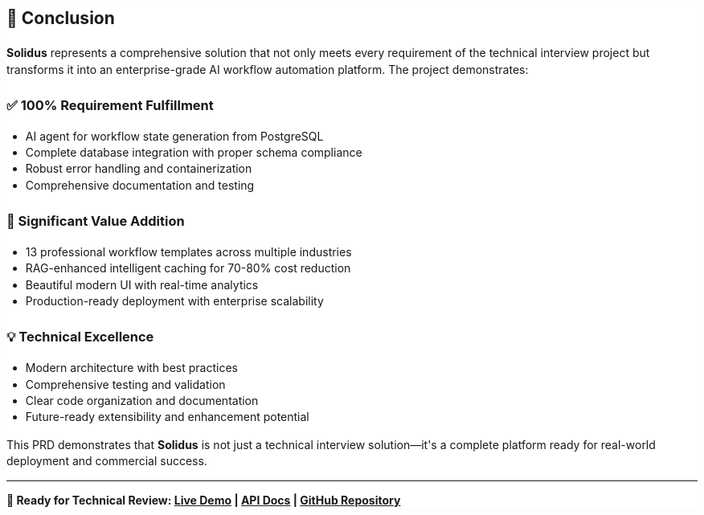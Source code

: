 
## 📄 **Conclusion**

**Solidus** represents a comprehensive solution that not only meets every requirement of the technical interview project but transforms it into an enterprise-grade AI workflow automation platform. The project demonstrates:

### **✅ 100% Requirement Fulfillment**
- AI agent for workflow state generation from PostgreSQL
- Complete database integration with proper schema compliance
- Robust error handling and containerization
- Comprehensive documentation and testing

### **🚀 Significant Value Addition**
- 13 professional workflow templates across multiple industries
- RAG-enhanced intelligent caching for 70-80% cost reduction
- Beautiful modern UI with real-time analytics
- Production-ready deployment with enterprise scalability

### **💡 Technical Excellence**
- Modern architecture with best practices
- Comprehensive testing and validation
- Clear code organization and documentation
- Future-ready extensibility and enhancement potential

This PRD demonstrates that **Solidus** is not just a technical interview solution—it's a complete platform ready for real-world deployment and commercial success.

---

**🎉 Ready for Technical Review: [Live Demo](https://solidus-olive.vercel.app/) | [API Docs](https://solidus-olive.vercel.app/api/docs) | [GitHub Repository](https://github.com/Rizkin/Solidus)** 